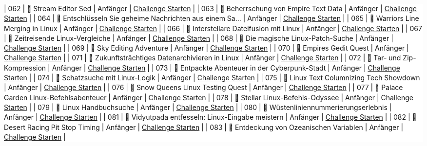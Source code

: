 |     062 | 🎯  Stream Editor Sed                                       | Anfänger        | <a target='_blank' href='https://labex.io/de/labs/linux-stream-editor-sed-7973?course=linux-practice-challenges'>Challenge Starten</a>                                  |
|     063 | 🎯  Beherrschung von Empire Text Data                       | Anfänger        | <a target='_blank' href='https://labex.io/de/labs/linux-empire-text-data-mastery-271226?course=linux-practice-challenges'>Challenge Starten</a>                         |
|     064 | 🎯  Entschlüsseln Sie geheime Nachrichten aus einem Sa...   | Anfänger        | <a target='_blank' href='https://labex.io/de/labs/linux-decode-cryptic-sanatorium-messages-with-linux-tr-271410?course=linux-practice-challenges'>Challenge Starten</a> |
|     065 | 🎯  Warriors Line Merging in Linux                          | Anfänger        | <a target='_blank' href='https://labex.io/de/labs/linux-warriors-line-merging-in-linux-271348?course=linux-practice-challenges'>Challenge Starten</a>                   |
|     066 | 🎯  Interstellare Dateifusion mit Linux                     | Anfänger        | <a target='_blank' href='https://labex.io/de/labs/linux-interstellar-file-fusion-with-linux-271312?course=linux-practice-challenges'>Challenge Starten</a>              |
|     067 | 🎯  Zeitreisende Linux-Vergleiche                           | Anfänger        | <a target='_blank' href='https://labex.io/de/labs/linux-time-traveling-linux-comparisons-271250?course=linux-practice-challenges'>Challenge Starten</a>                 |
|     068 | 🎯  Die magische Linux-Patch-Suche                          | Anfänger        | <a target='_blank' href='https://labex.io/de/labs/linux-the-enchanted-linux-patch-quest-271350?course=linux-practice-challenges'>Challenge Starten</a>                  |
|     069 | 🎯  Sky Editing Adventure                                   | Anfänger        | <a target='_blank' href='https://labex.io/de/labs/linux-sky-editing-adventure-271338?course=linux-practice-challenges'>Challenge Starten</a>                            |
|     070 | 🎯  Empires Gedit Quest                                     | Anfänger        | <a target='_blank' href='https://labex.io/de/labs/linux-empires-gedit-quest-271288?course=linux-practice-challenges'>Challenge Starten</a>                              |
|     071 | 🎯  Zukunftsträchtiges Datenarchivieren in Linux            | Anfänger        | <a target='_blank' href='https://labex.io/de/labs/linux-futuristic-data-archiving-in-linux-271396?course=linux-practice-challenges'>Challenge Starten</a>               |
|     072 | 🎯  Tar- und Zip-Kompression                                | Anfänger        | <a target='_blank' href='https://labex.io/de/labs/linux-tar-and-zip-compression-27?course=linux-practice-challenges'>Challenge Starten</a>                              |
|     073 | 🎯  Entpackte Abenteuer in der Cyberpunk-Stadt              | Anfänger        | <a target='_blank' href='https://labex.io/de/labs/linux-decompressing-adventures-in-cyberpunk-city-271420?course=linux-practice-challenges'>Challenge Starten</a>       |
|     074 | 🎯  Schatzsuche mit Linux-Logik                             | Anfänger        | <a target='_blank' href='https://labex.io/de/labs/linux-treasure-quest-with-linux-logic-271324?course=linux-practice-challenges'>Challenge Starten</a>                  |
|     075 | 🎯  Linux Text Columnizing Tech Showdown                    | Anfänger        | <a target='_blank' href='https://labex.io/de/labs/linux-linux-text-columnizing-tech-showdown-271248?course=linux-practice-challenges'>Challenge Starten</a>             |
|     076 | 🎯  Snow Queens Linux Testing Quest                         | Anfänger        | <a target='_blank' href='https://labex.io/de/labs/linux-snow-queens-linux-testing-quest-271402?course=linux-practice-challenges'>Challenge Starten</a>                  |
|     077 | 🎯  Palace Garden Linux-Befehlsabenteuer                    | Anfänger        | <a target='_blank' href='https://labex.io/de/labs/linux-palace-garden-linux-command-adventure-271448?course=linux-practice-challenges'>Challenge Starten</a>            |
|     078 | 🎯  Stellar Linux-Befehls-Odyssee                           | Anfänger        | <a target='_blank' href='https://labex.io/de/labs/linux-stellar-linux-command-odyssey-271300?course=linux-practice-challenges'>Challenge Starten</a>                    |
|     079 | 🎯  Linux Handbuchsuche                                     | Anfänger        | <a target='_blank' href='https://labex.io/de/labs/linux-linux-manual-quest-271328?course=linux-practice-challenges'>Challenge Starten</a>                               |
|     080 | 🎯  Wüstenliniennummerierungserlebnis                       | Anfänger        | <a target='_blank' href='https://labex.io/de/labs/linux-desert-line-numbering-adventure-271344?course=linux-practice-challenges'>Challenge Starten</a>                  |
|     081 | 🎯  Vidyutpada entfesseln: Linux-Eingabe meistern           | Anfänger        | <a target='_blank' href='https://labex.io/de/labs/linux-unleashing-vidyutpada-linux-input-mastery-271366?course=linux-practice-challenges'>Challenge Starten</a>        |
|     082 | 🎯  Desert Racing Pit Stop Timing                           | Anfänger        | <a target='_blank' href='https://labex.io/de/labs/linux-desert-racing-pit-stop-timing-271382?course=linux-practice-challenges'>Challenge Starten</a>                    |
|     083 | 🎯  Entdeckung von Ozeanischen Variablen                    | Anfänger        | <a target='_blank' href='https://labex.io/de/labs/linux-oceanic-variable-discovery-271264?course=linux-practice-challenges'>Challenge Starten</a>                       |